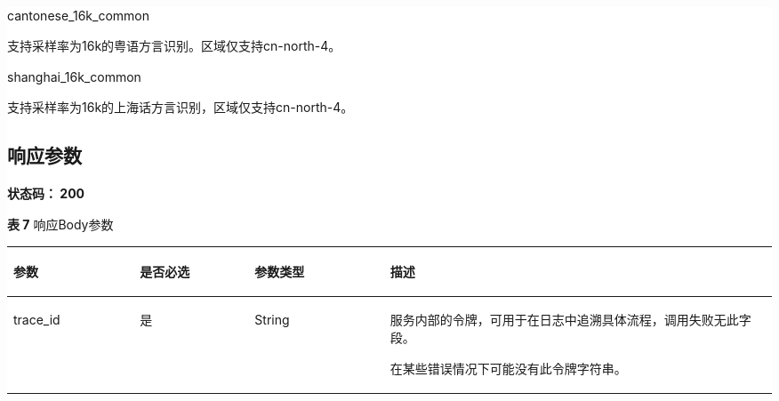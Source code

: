<tr id="row1341212444383"><td class="cellrowborder" valign="top" width="30.34%" headers="mcps1.2.3.1.1 "><p id="p9412174413384"><a name="p9412174413384"></a><a name="p9412174413384"></a>cantonese_16k_common</p>
</td>
<td class="cellrowborder" valign="top" width="69.66%" headers="mcps1.2.3.1.2 "><p id="p54121443388"><a name="p54121443388"></a><a name="p54121443388"></a>支持采样率为16k的粤语方言识别。区域仅支持cn-north-4。</p>
</td>
</tr>
<tr id="row1629412151019"><td class="cellrowborder" valign="top" width="30.34%" headers="mcps1.2.3.1.1 "><p id="p152947150114"><a name="p152947150114"></a><a name="p152947150114"></a>shanghai_16k_common</p>
</td>
<td class="cellrowborder" valign="top" width="69.66%" headers="mcps1.2.3.1.2 "><p id="p7294815217"><a name="p7294815217"></a><a name="p7294815217"></a>支持采样率为16k的上海话方言识别，区域仅支持cn-north-4。</p>
</td>
</tr>
</tbody>
</table>

## 响应参数<a name="zh-cn_topic_0145253487_section27666343"></a>

**状态码： 200**

**表 7**  响应Body参数

<a name="zh-cn_topic_0145253487_d0e3729"></a>
<table><thead align="left"><tr id="zh-cn_topic_0145253487_row60901406"><th class="cellrowborder" valign="top" width="16.55%" id="mcps1.2.5.1.1"><p id="zh-cn_topic_0145253487_p34066842"><a name="zh-cn_topic_0145253487_p34066842"></a><a name="zh-cn_topic_0145253487_p34066842"></a>参数</p>
</th>
<th class="cellrowborder" valign="top" width="15%" id="mcps1.2.5.1.2"><p id="zh-cn_topic_0145253487_p40033254"><a name="zh-cn_topic_0145253487_p40033254"></a><a name="zh-cn_topic_0145253487_p40033254"></a>是否必选</p>
</th>
<th class="cellrowborder" valign="top" width="17.72%" id="mcps1.2.5.1.3"><p id="zh-cn_topic_0145253487_p21468167"><a name="zh-cn_topic_0145253487_p21468167"></a><a name="zh-cn_topic_0145253487_p21468167"></a>参数类型</p>
</th>
<th class="cellrowborder" valign="top" width="50.73%" id="mcps1.2.5.1.4"><p id="zh-cn_topic_0145253487_p61200005"><a name="zh-cn_topic_0145253487_p61200005"></a><a name="zh-cn_topic_0145253487_p61200005"></a>描述</p>
</th>
</tr>
</thead>
<tbody><tr id="zh-cn_topic_0145253487_row30360312"><td class="cellrowborder" valign="top" width="16.55%" headers="mcps1.2.5.1.1 "><p id="zh-cn_topic_0145253487_p43266208"><a name="zh-cn_topic_0145253487_p43266208"></a><a name="zh-cn_topic_0145253487_p43266208"></a>trace_id</p>
</td>
<td class="cellrowborder" valign="top" width="15%" headers="mcps1.2.5.1.2 "><p id="zh-cn_topic_0145253487_p66209150"><a name="zh-cn_topic_0145253487_p66209150"></a><a name="zh-cn_topic_0145253487_p66209150"></a>是</p>
</td>
<td class="cellrowborder" valign="top" width="17.72%" headers="mcps1.2.5.1.3 "><p id="zh-cn_topic_0145253487_p61340932"><a name="zh-cn_topic_0145253487_p61340932"></a><a name="zh-cn_topic_0145253487_p61340932"></a>String</p>
</td>
<td class="cellrowborder" valign="top" width="50.73%" headers="mcps1.2.5.1.4 "><p id="zh-cn_topic_0145253487_p2559566"><a name="zh-cn_topic_0145253487_p2559566"></a><a name="zh-cn_topic_0145253487_p2559566"></a>服务内部的令牌，可用于在日志中追溯具体流程，调用失败无此字段。</p>
<p id="zh-cn_topic_0145253487_p23036096"><a name="zh-cn_topic_0145253487_p23036096"></a><a name="zh-cn_topic_0145253487_p23036096"></a>在某些错误情况下可能没有此令牌字符串。</p>
</td>
</tr>